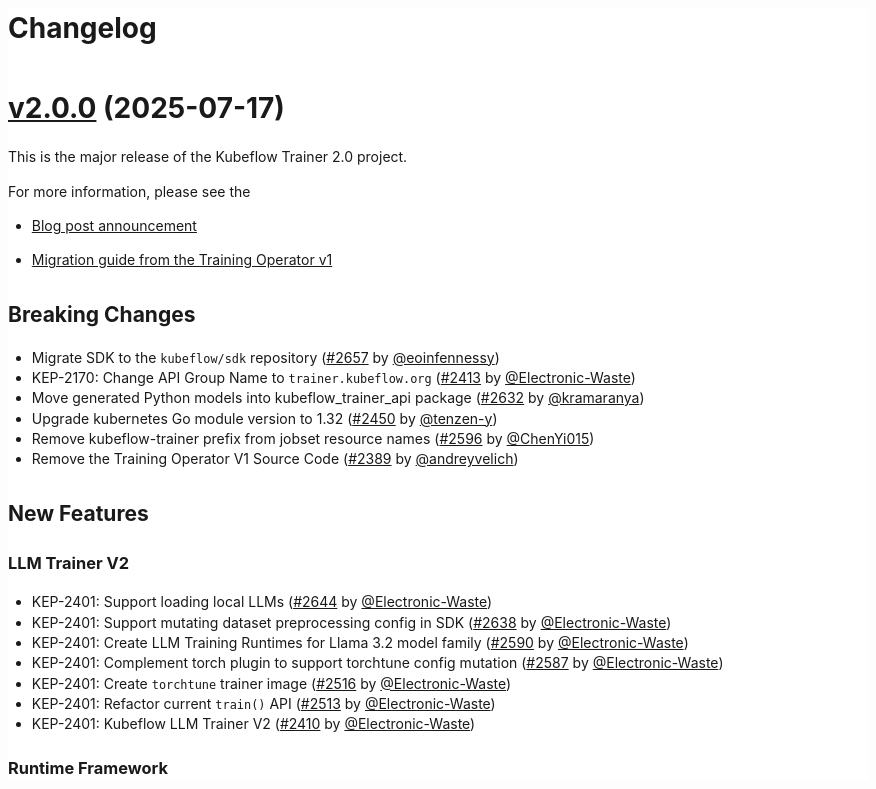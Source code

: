 # Changelog

# [v2.0.0](https://github.com/kubeflow/trainer/tree/v2.0.0) (2025-07-17)

This is the major release of the Kubeflow Trainer 2.0 project.

For more information, please see the

- [Blog post announcement](https://blog.kubeflow.org/trainer/intro/)

- [Migration guide from the Training Operator v1](https://www.kubeflow.org/docs/components/trainer/operator-guides/migration/)

## Breaking Changes

- Migrate SDK to the `kubeflow/sdk` repository ([#2657](https://github.com/kubeflow/trainer/pull/2657) by [@eoinfennessy](https://github.com/eoinfennessy))
- KEP-2170: Change API Group Name to `trainer.kubeflow.org` ([#2413](https://github.com/kubeflow/trainer/pull/2413) by [@Electronic-Waste](https://github.com/Electronic-Waste))
- Move generated Python models into kubeflow_trainer_api package ([#2632](https://github.com/kubeflow/trainer/pull/2632) by [@kramaranya](https://github.com/kramaranya))
- Upgrade kubernetes Go module version to 1.32 ([#2450](https://github.com/kubeflow/trainer/pull/2450) by [@tenzen-y](https://github.com/tenzen-y))
- Remove kubeflow-trainer prefix from jobset resource names ([#2596](https://github.com/kubeflow/trainer/pull/2596) by [@ChenYi015](https://github.com/ChenYi015))
- Remove the Training Operator V1 Source Code ([#2389](https://github.com/kubeflow/trainer/pull/2389) by [@andreyvelich](https://github.com/andreyvelich))

## New Features

### LLM Trainer V2

- KEP-2401: Support loading local LLMs ([#2644](https://github.com/kubeflow/trainer/pull/2644) by [@Electronic-Waste](https://github.com/Electronic-Waste))
- KEP-2401: Support mutating dataset preprocessing config in SDK ([#2638](https://github.com/kubeflow/trainer/pull/2638) by [@Electronic-Waste](https://github.com/Electronic-Waste))
- KEP-2401: Create LLM Training Runtimes for Llama 3.2 model family ([#2590](https://github.com/kubeflow/trainer/pull/2590) by [@Electronic-Waste](https://github.com/Electronic-Waste))
- KEP-2401: Complement torch plugin to support torchtune config mutation ([#2587](https://github.com/kubeflow/trainer/pull/2587) by [@Electronic-Waste](https://github.com/Electronic-Waste))
- KEP-2401: Create `torchtune` trainer image ([#2516](https://github.com/kubeflow/trainer/pull/2516) by [@Electronic-Waste](https://github.com/Electronic-Waste))
- KEP-2401: Refactor current `train()` API ([#2513](https://github.com/kubeflow/trainer/pull/2513) by [@Electronic-Waste](https://github.com/Electronic-Waste))
- KEP-2401: Kubeflow LLM Trainer V2 ([#2410](https://github.com/kubeflow/trainer/pull/2410) by [@Electronic-Waste](https://github.com/Electronic-Waste))

### Runtime Framework
